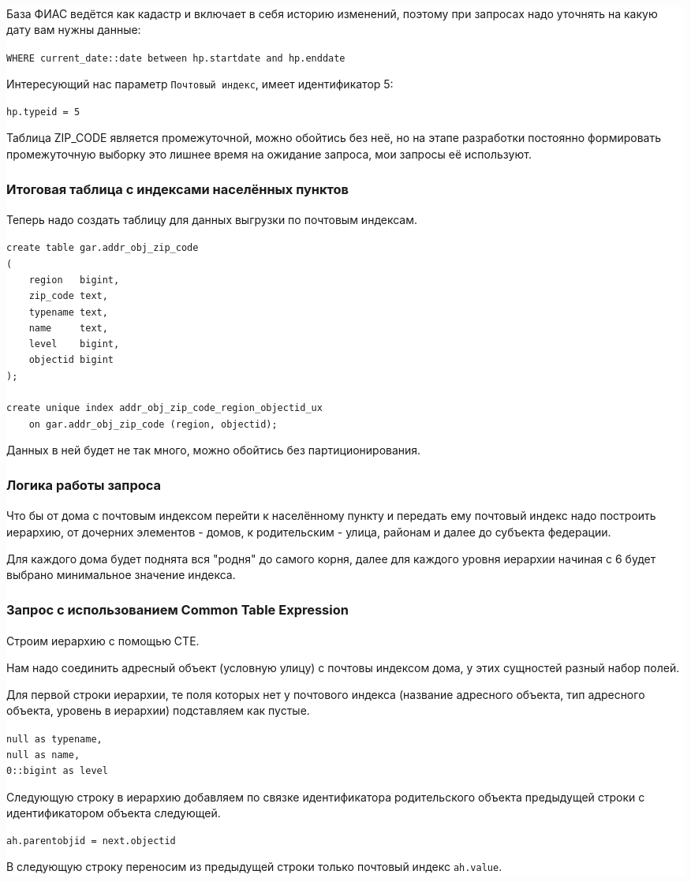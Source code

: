 База ФИАС ведётся как кадастр и включает в себя историю изменений, 
поэтому при запросах надо уточнять на какую дату вам нужны данные:
```postgresql
WHERE current_date::date between hp.startdate and hp.enddate
```
Интересующий нас параметр `Почтовый индекс`, имеет идентификатор 5:
```postgresql
hp.typeid = 5
```
Таблица ZIP_CODE является промежуточной, можно обойтись без неё, но
на этапе разработки постоянно формировать промежуточную выборку это
лишнее время на ожидание запроса, мои запросы её используют.

### Итоговая таблица с индексами населённых пунктов

Теперь надо создать таблицу для данных выгрузки по почтовым индексам.
```postgresql
create table gar.addr_obj_zip_code
(
    region   bigint,
    zip_code text,
    typename text,
    name     text,
    level    bigint,
    objectid bigint
);

create unique index addr_obj_zip_code_region_objectid_ux
    on gar.addr_obj_zip_code (region, objectid);
```
Данных в ней будет не так много, можно обойтись без партиционирования.

### Логика работы запроса

Что бы от дома с почтовым индексом перейти к населённому пункту и 
передать ему почтовый индекс надо построить иерархию, от дочерних
элементов - домов, к родительским - улица, районам и далее до субъекта
федерации.

Для каждого дома будет поднята вся "родня" до самого корня, далее для 
каждого уровня иерархии начиная с 6 будет выбрано минимальное 
значение индекса.

### Запрос с использованием Common Table Expression 

Строим иерархию с помощью CTE.

Нам надо соединить адресный объект (условную улицу) с почтовы индексом 
дома, у этих сущностей разный набор полей. 

Для первой строки иерархии, те поля которых нет у почтового индекса 
(название адресного объекта, тип адресного объекта, уровень в 
иерархии) подставляем как пустые.
```postgresql
null as typename, 
null as name, 
0::bigint as level
```
Следующую строку в иерархию добавляем по связке идентификатора
родительского объекта предыдущей строки с идентификатором объекта 
следующей.
```postgresql
ah.parentobjid = next.objectid
```
В следующую строку переносим из предыдущей строки только почтовый 
индекс `ah.value`.
